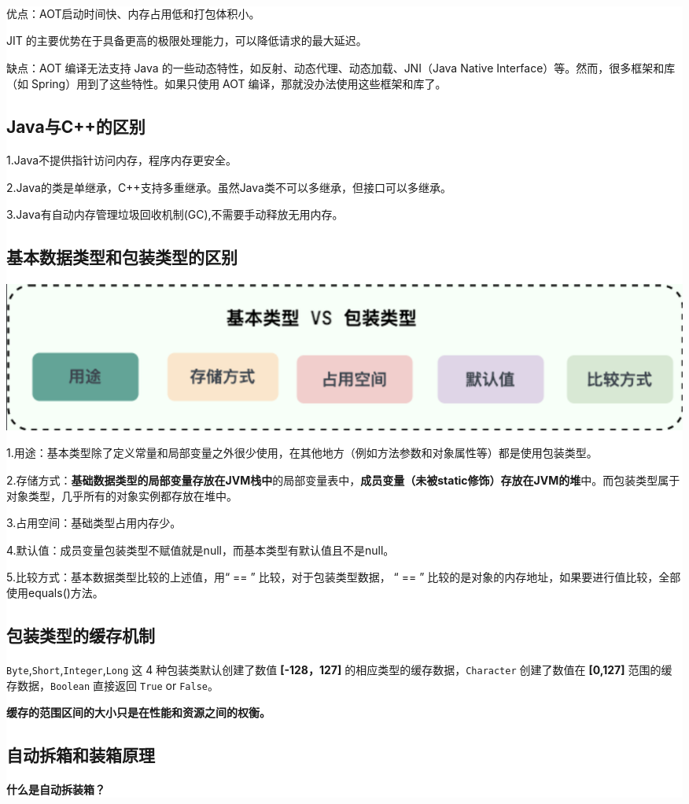 优点：AOT启动时间快、内存占用低和打包体积小。

JIT 的主要优势在于具备更高的极限处理能力，可以降低请求的最大延迟。

缺点：AOT 编译无法支持 Java 的一些动态特性，如反射、动态代理、动态加载、JNI（Java Native Interface）等。然而，很多框架和库（如 Spring）用到了这些特性。如果只使用 AOT 编译，那就没办法使用这些框架和库了。



## Java与C++的区别

1.Java不提供指针访问内存，程序内存更安全。

2.Java的类是单继承，C++支持多重继承。虽然Java类不可以多继承，但接口可以多继承。

3.Java有自动内存管理垃圾回收机制(GC),不需要手动释放无用内存。



## 基本数据类型和包装类型的区别

![71523935643](assets/1715239356433.png)

1.用途：基本类型除了定义常量和局部变量之外很少使用，在其他地方（例如方法参数和对象属性等）都是使用包装类型。

2.存储方式：**基础数据类型的局部变量存放在JVM栈中**的局部变量表中，**成员变量（未被static修饰）存放在JVM的堆**中。而包装类型属于对象类型，几乎所有的对象实例都存放在堆中。

3.占用空间：基础类型占用内存少。

4.默认值：成员变量包装类型不赋值就是null，而基本类型有默认值且不是null。

5.比较方式：基本数据类型比较的上述值，用“ == ” 比较，对于包装类型数据， “ == ” 比较的是对象的内存地址，如果要进行值比较，全部使用equals()方法。



## 包装类型的缓存机制

`Byte`,`Short`,`Integer`,`Long` 这 4 种包装类默认创建了数值 **[-128，127]** 的相应类型的缓存数据，`Character` 创建了数值在 **[0,127]** 范围的缓存数据，`Boolean` 直接返回 `True` or `False`。

**缓存的范围区间的大小只是在性能和资源之间的权衡。**





## 自动拆箱和装箱原理

**什么是自动拆装箱？**
